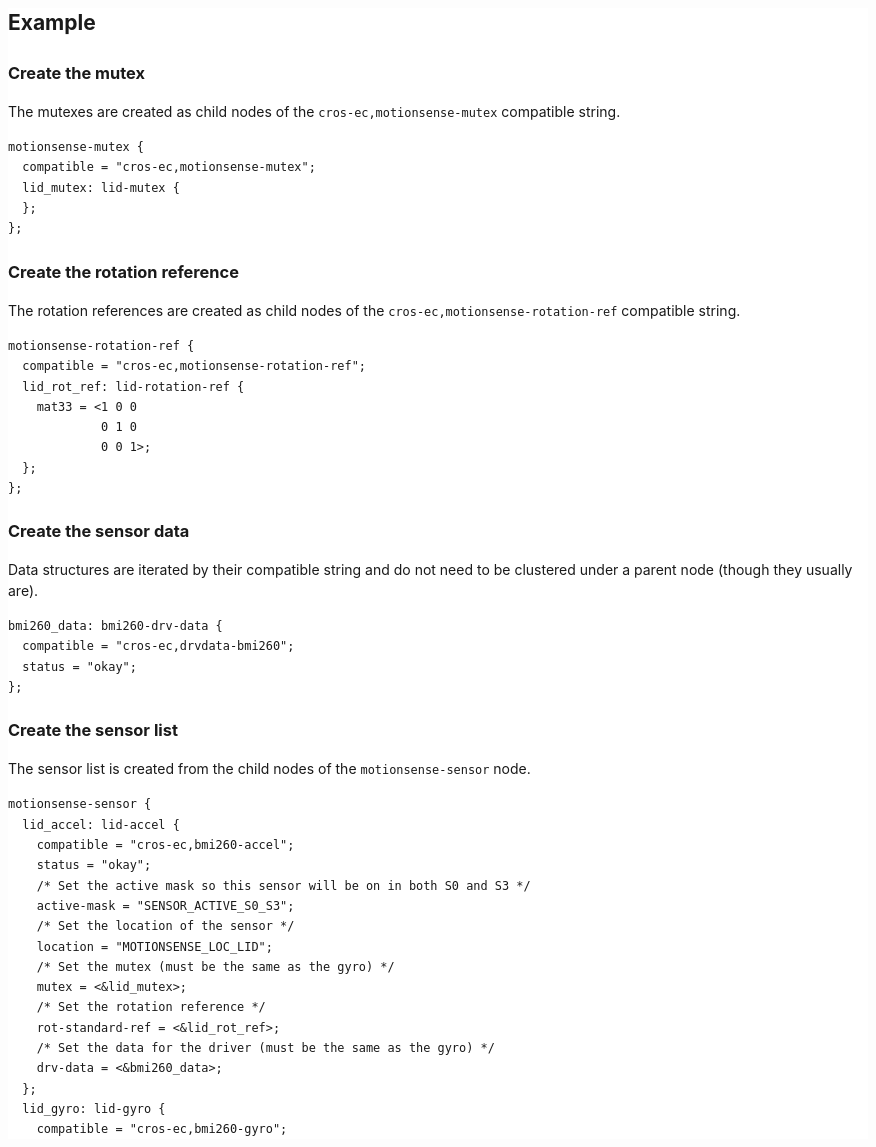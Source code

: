 ## Example

### Create the mutex

The mutexes are created as child nodes of the `cros-ec,motionsense-mutex`
compatible string.

```
motionsense-mutex {
  compatible = "cros-ec,motionsense-mutex";
  lid_mutex: lid-mutex {
  };
};
```

### Create the rotation reference

The rotation references are created as child nodes of the
`cros-ec,motionsense-rotation-ref` compatible string.

```
motionsense-rotation-ref {
  compatible = "cros-ec,motionsense-rotation-ref";
  lid_rot_ref: lid-rotation-ref {
    mat33 = <1 0 0
             0 1 0
             0 0 1>;
  };
};
```

### Create the sensor data

Data structures are iterated by their compatible string and do not need to be
clustered under a parent node (though they usually are).

```
bmi260_data: bmi260-drv-data {
  compatible = "cros-ec,drvdata-bmi260";
  status = "okay";
};
```

### Create the sensor list

The sensor list is created from the child nodes of the `motionsense-sensor`
node.

```
motionsense-sensor {
  lid_accel: lid-accel {
    compatible = "cros-ec,bmi260-accel";
    status = "okay";
    /* Set the active mask so this sensor will be on in both S0 and S3 */
    active-mask = "SENSOR_ACTIVE_S0_S3";
    /* Set the location of the sensor */
    location = "MOTIONSENSE_LOC_LID";
    /* Set the mutex (must be the same as the gyro) */
    mutex = <&lid_mutex>;
    /* Set the rotation reference */
    rot-standard-ref = <&lid_rot_ref>;
    /* Set the data for the driver (must be the same as the gyro) */
    drv-data = <&bmi260_data>;
  };
  lid_gyro: lid-gyro {
    compatible = "cros-ec,bmi260-gyro";
```